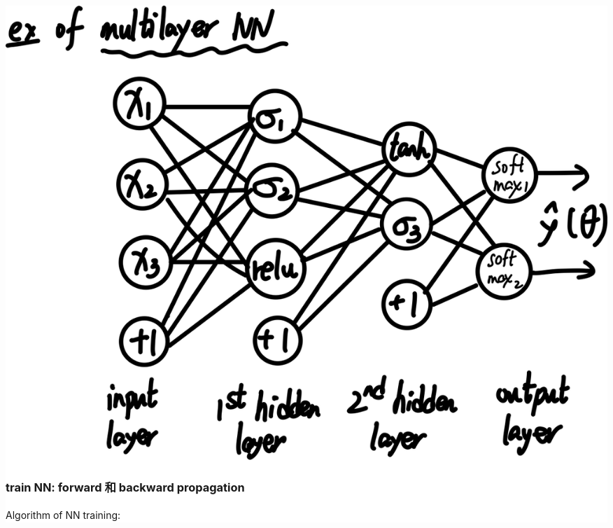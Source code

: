 ![image-20250305003525036](04-neural_network.assets/image-20250305003525036.png)













### train NN: forward 和 backward propagation

Algorithm of NN training: 
